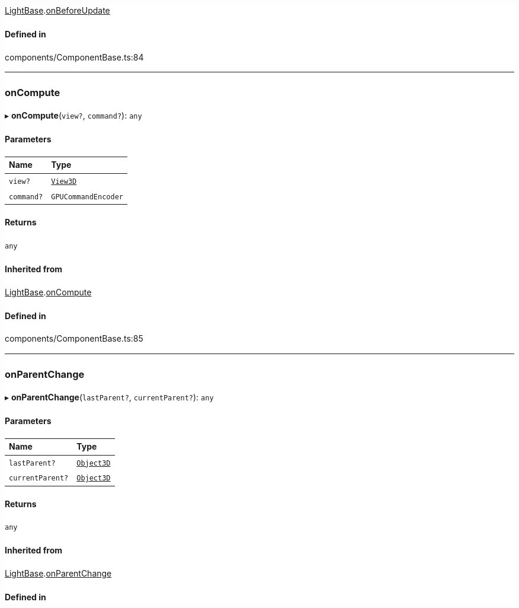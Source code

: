 [LightBase](LightBase.md).[onBeforeUpdate](LightBase.md#onbeforeupdate)

#### Defined in

components/ComponentBase.ts:84

___

### onCompute

▸ **onCompute**(`view?`, `command?`): `any`

#### Parameters

| Name | Type |
| :------ | :------ |
| `view?` | [`View3D`](View3D.md) |
| `command?` | `GPUCommandEncoder` |

#### Returns

`any`

#### Inherited from

[LightBase](LightBase.md).[onCompute](LightBase.md#oncompute)

#### Defined in

components/ComponentBase.ts:85

___

### onParentChange

▸ **onParentChange**(`lastParent?`, `currentParent?`): `any`

#### Parameters

| Name | Type |
| :------ | :------ |
| `lastParent?` | [`Object3D`](Object3D.md) |
| `currentParent?` | [`Object3D`](Object3D.md) |

#### Returns

`any`

#### Inherited from

[LightBase](LightBase.md).[onParentChange](LightBase.md#onparentchange)

#### Defined in
